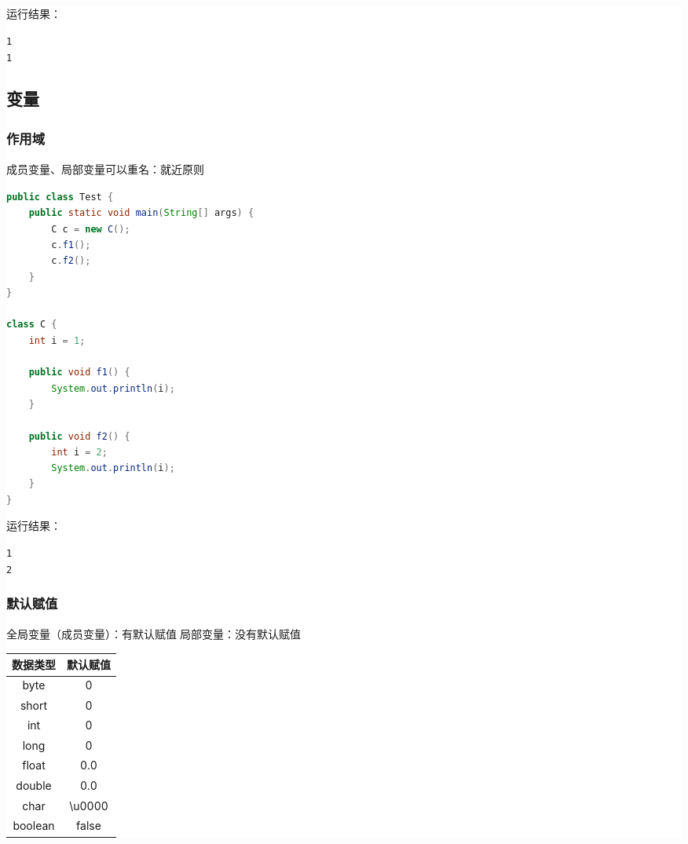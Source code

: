 运行结果：

```
1
1
```



## 变量

### 作用域

成员变量、局部变量可以重名：就近原则

```java
public class Test {
	public static void main(String[] args) {
		C c = new C();
		c.f1();
		c.f2();
	}
}

class C {
	int i = 1;

	public void f1() {
		System.out.println(i);
	}

	public void f2() {
		int i = 2;
		System.out.println(i);
	}
}
```

运行结果：

```
1
2
```



### 默认赋值

全局变量（成员变量）：有默认赋值
局部变量：没有默认赋值

| 数据类型 | 默认赋值 |
| :------: | :------: |
|   byte   |    0     |
|  short   |    0     |
|   int    |    0     |
|   long   |    0     |
|  float   |   0.0    |
|  double  |   0.0    |
|   char   |  \u0000  |
| boolean  |  false   |